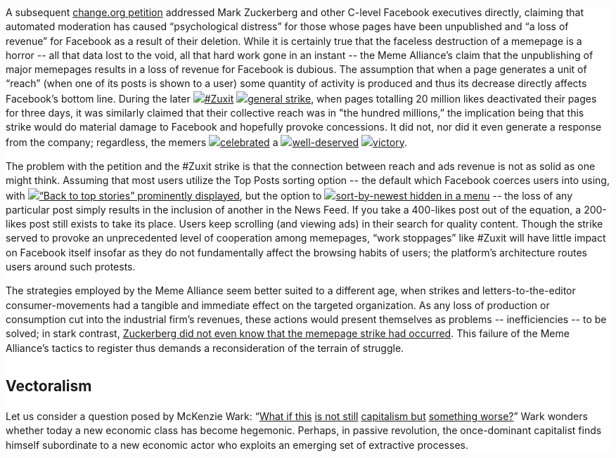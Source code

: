 <p>A subsequent <a href="https://www.change.org/p/facebook-please-address-your-seemingly-indiscriminatory-and-harmful-reporting-system">change.org petition</a> addressed Mark Zuckerberg and other C-level Facebook executives directly, claiming that automated moderation has caused “psychological distress” for those whose pages have been unpublished and “a loss of revenue” for Facebook as a result of their deletion. While it is certainly true that the faceless destruction of a memepage is a horror -- all that data lost to the void, all that hard work gone in an instant -- the Meme Alliance’s claim that the unpublishing of major memepages results in a loss of revenue for Facebook is dubious. The assumption that when a page generates a unit of “reach” (when one of its posts is shown to a user) some quantity of activity is produced and thus its decrease directly affects Facebook’s bottom line. During the later <a class="hover" href="{{ site.baseurl }}/assets/2016-10-27-on-vectoralism-and-the-meme-alliance/3.jpg"><img src="{{ site.baseurl }}/assets/2016-10-27-on-vectoralism-and-the-meme-alliance/3.jpg"/>#Zuxit</a> <a class="hover" href="{{ site.baseurl }}/assets/2016-10-27-on-vectoralism-and-the-meme-alliance/4.jpg"><img src="{{ site.baseurl }}/assets/2016-10-27-on-vectoralism-and-the-meme-alliance/4.jpg"/><nobr>general strike</nobr></a>, when pages totalling 20 million likes deactivated their pages for three days, it was similarly claimed that their collective reach was in "the hundred millions,” the implication being that this strike would do material damage to Facebook and hopefully provoke concessions. It did not, nor did it even generate a response from the company; regardless, the memers <a class="hover" href="{{ site.baseurl }}/assets/2016-10-27-on-vectoralism-and-the-meme-alliance/7.jpg"><img src="{{ site.baseurl }}/assets/2016-10-27-on-vectoralism-and-the-meme-alliance/7.jpg"/>celebrated</a> a <a class="hover" href="{{ site.baseurl }}/assets/2016-10-27-on-vectoralism-and-the-meme-alliance/6.jpg"><img src="{{ site.baseurl }}/assets/2016-10-27-on-vectoralism-and-the-meme-alliance/6.jpg"/>well-deserved</a> <a class="hover" href="{{ site.baseurl }}/assets/2016-10-27-on-vectoralism-and-the-meme-alliance/5.jpg"><img src="{{ site.baseurl }}/assets/2016-10-27-on-vectoralism-and-the-meme-alliance/5.jpg"/>victory</a>.</p>

<p>The problem with the petition and the #Zuxit strike is that the connection between reach and ads revenue is not as solid as one might think. Assuming that most users utilize the Top Posts sorting option -- the default which Facebook coerces users into using, with <a class="hover" href="{{ site.baseurl }}/assets/2016-10-27-on-vectoralism-and-the-meme-alliance/10.png"><img src="{{ site.baseurl }}/assets/2016-10-27-on-vectoralism-and-the-meme-alliance/10.png"/>“Back to top stories” prominently displayed</a>, but the option to <a class="hover" href="{{ site.baseurl }}/assets/2016-10-27-on-vectoralism-and-the-meme-alliance/11.png"><img src="{{ site.baseurl }}/assets/2016-10-27-on-vectoralism-and-the-meme-alliance/11.png"/>sort-by-newest hidden in a menu</a> -- the loss of any particular post simply results in the inclusion of another in the News Feed. If you take a 400-likes post out of the equation, a 200-likes post still exists to take its place. Users keep scrolling (and viewing ads) in their search for quality content. Though the strike served to provoke an unprecedented level of cooperation among memepages, “work stoppages” like #Zuxit will have little impact on Facebook itself insofar as they do not fundamentally affect the browsing habits of users; the platform’s architecture routes users around such protests.</p>

<p>The strategies employed by the Meme Alliance seem better suited to a different age, when strikes and letters-to-the-editor consumer-movements had a tangible and immediate effect on the targeted organization. As any loss of production or consumption cut into the industrial firm’s revenues, these actions would present themselves as problems -- inefficiencies -- to be solved; in stark contrast, <a href="https://www.youtube.com/watch?v=Q39svm7eMNE">Zuckerberg did not even know that the memepage strike had occurred</a>. This failure of the Meme Alliance’s tactics to register thus demands a reconsideration of the terrain of struggle.</p>

<h2>Vectoralism</h2>

<p>Let us consider a question posed by McKenzie Wark: “<a href="https://www.youtube.com/watch?v=ddw3JELYK1w&feature=youtu.be&t=1015">What if this</a> <a href="https://www.youtube.com/watch?v=g3HhOkkcsSI&feature=youtu.be&t=1742">is not still</a> <a href="https://www.youtube.com/watch?v=g3HhOkkcsSI&feature=youtu.be&t=2026">capitalism but</a> <a href="https://www.youtube.com/watch?v=a0injTKcAOo&feature=youtu.be&t=110">something worse?</a>” Wark wonders whether today a new economic class has become hegemonic.  Perhaps, in passive revolution, the once-dominant capitalist finds himself subordinate to a new economic actor who exploits an emerging set of extractive processes.</p>
